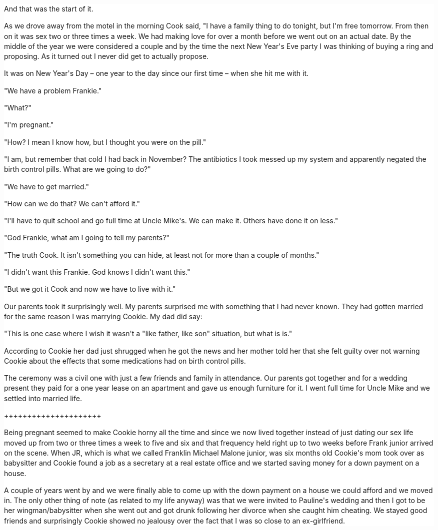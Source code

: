  And that was the start of it. 

 As we drove away from the motel in the morning Cook said, "I have a family thing to do tonight, but I'm free tomorrow. From then on it was sex two or three times a week. We had making love for over a month before we went out on an actual date. By the middle of the year we were considered a couple and by the time the next New Year's Eve party I was thinking of buying a ring and proposing. As it turned out I never did get to actually propose. 

 It was on New Year's Day – one year to the day since our first time – when she hit me with it. 

 "We have a problem Frankie." 

 "What?" 

 "I'm pregnant." 

 "How? I mean I know how, but I thought you were on the pill." 

 "I am, but remember that cold I had back in November? The antibiotics I took messed up my system and apparently negated the birth control pills. What are we going to do?" 

 "We have to get married." 

 "How can we do that? We can't afford it." 

 "I'll have to quit school and go full time at Uncle Mike's. We can make it. Others have done it on less." 

 "God Frankie, what am I going to tell my parents?" 

 "The truth Cook. It isn't something you can hide, at least not for more than a couple of months." 

 "I didn't want this Frankie. God knows I didn't want this." 

 "But we got it Cook and now we have to live with it." 

 Our parents took it surprisingly well. My parents surprised me with something that I had never known. They had gotten married for the same reason I was marrying Cookie. My dad did say: 

 "This is one case where I wish it wasn't a "like father, like son" situation, but what is is." 

 According to Cookie her dad just shrugged when he got the news and her mother told her that she felt guilty over not warning Cookie about the effects that some medications had on birth control pills. 

 The ceremony was a civil one with just a few friends and family in attendance. Our parents got together and for a wedding present they paid for a one year lease on an apartment and gave us enough furniture for it. I went full time for Uncle Mike and we settled into married life. 

 +++++++++++++++++++++ 

 Being pregnant seemed to make Cookie horny all the time and since we now lived together instead of just dating our sex life moved up from two or three times a week to five and six and that frequency held right up to two weeks before Frank junior arrived on the scene. When JR, which is what we called Franklin Michael Malone junior, was six months old Cookie's mom took over as babysitter and Cookie found a job as a secretary at a real estate office and we started saving money for a down payment on a house. 

 A couple of years went by and we were finally able to come up with the down payment on a house we could afford and we moved in. The only other thing of note (as related to my life anyway) was that we were invited to Pauline's wedding and then I got to be her wingman/babysitter when she went out and got drunk following her divorce when she caught him cheating. We stayed good friends and surprisingly Cookie showed no jealousy over the fact that I was so close to an ex-girlfriend. 
